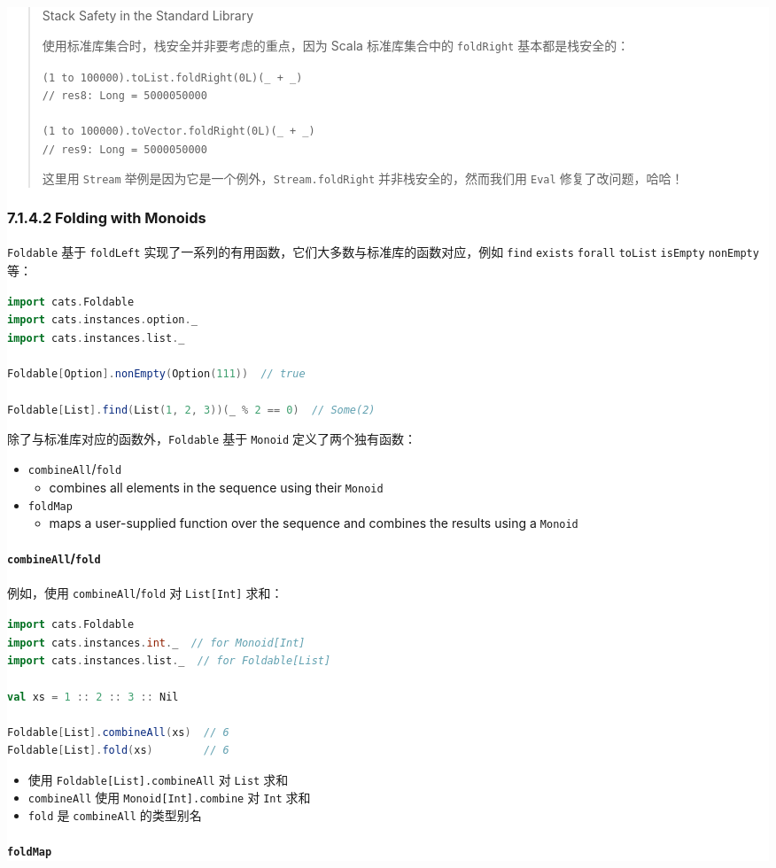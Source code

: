 >Stack Safety in the Standard Library
>
>使用标准库集合时，栈安全并非要考虑的重点，因为 Scala 标准库集合中的 `foldRight` 基本都是栈安全的：
>```
>(1 to 100000).toList.foldRight(0L)(_ + _)
>// res8: Long = 5000050000
>
>(1 to 100000).toVector.foldRight(0L)(_ + _)
>// res9: Long = 5000050000
>```
>这里用 `Stream` 举例是因为它是一个例外，`Stream.foldRight` 并非栈安全的，然而我们用 `Eval` 修复了改问题，哈哈！

### 7.1.4.2 Folding with Monoids

`Foldable` 基于 `foldLeft` 实现了一系列的有用函数，它们大多数与标准库的函数对应，例如 `find` `exists` `forall` `toList` `isEmpty` `nonEmpty` 等：

```Scala
import cats.Foldable
import cats.instances.option._
import cats.instances.list._

Foldable[Option].nonEmpty(Option(111))  // true

Foldable[List].find(List(1, 2, 3))(_ % 2 == 0)  // Some(2)
```

除了与标准库对应的函数外，`Foldable` 基于 `Monoid` 定义了两个独有函数：

* `combineAll`/`fold`
  + combines all elements in the sequence using their `Monoid`
* `foldMap`
  + maps a user-supplied function over the sequence and combines the results using a `Monoid`

#### `combineAll`/`fold`

例如，使用 `combineAll`/`fold` 对 `List[Int]` 求和：

```Scala
import cats.Foldable
import cats.instances.int._  // for Monoid[Int]
import cats.instances.list._  // for Foldable[List]

val xs = 1 :: 2 :: 3 :: Nil

Foldable[List].combineAll(xs)  // 6
Foldable[List].fold(xs)        // 6
```

* 使用 `Foldable[List].combineAll` 对 `List` 求和
* `combineAll` 使用 `Monoid[Int].combine` 对 `Int` 求和
* `fold` 是 `combineAll` 的类型别名

#### `foldMap`
